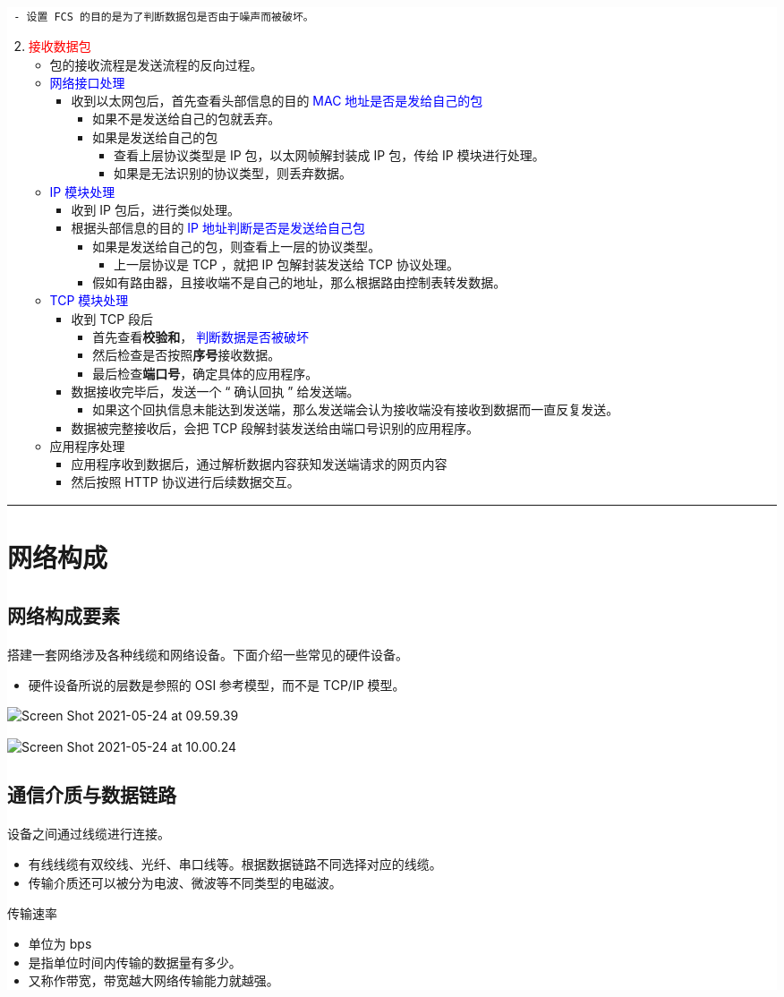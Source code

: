      - 设置 FCS 的目的是为了判断数据包是否由于噪声而被破坏。
2. <font color=red> 接收数据包 </font>
   - 包的接收流程是发送流程的反向过程。
   - <font color=blue> 网络接口处理 </font>
     - 收到以太网包后，首先查看头部信息的目的 <font color=blue> MAC 地址是否是发给自己的包 </font>
       - 如果不是发送给自己的包就丢弃。
       - 如果是发送给自己的包
         - 查看上层协议类型是 IP 包，以太网帧解封装成 IP 包，传给 IP 模块进行处理。
         - 如果是无法识别的协议类型，则丢弃数据。
   - <font color=blue> IP  模块处理 </font>
     - 收到 IP 包后，进行类似处理。
     - 根据头部信息的目的 <font color=blue> IP 地址判断是否是发送给自己包 </font>
       - 如果是发送给自己的包，则查看上一层的协议类型。
         - 上一层协议是 TCP ，就把 IP 包解封装发送给 TCP 协议处理。
       - 假如有路由器，且接收端不是自己的地址，那么根据路由控制表转发数据。
   - <font color=blue> TCP 模块处理 </font>
     - 收到 TCP 段后
       - 首先查看**校验和**，<font color=blue> 判断数据是否被破坏 </font>
       - 然后检查是否按照**序号**接收数据。
       - 最后检查**端口号**，确定具体的应用程序。
     - 数据接收完毕后，发送一个 “ 确认回执 ” 给发送端。
       - 如果这个回执信息未能达到发送端，那么发送端会认为接收端没有接收到数据而一直反复发送。
     - 数据被完整接收后，会把 TCP 段解封装发送给由端口号识别的应用程序。
   - 应用程序处理
     - 应用程序收到数据后，通过解析数据内容获知发送端请求的网页内容
     - 然后按照 HTTP 协议进行后续数据交互。

---

# 网络构成

## 网络构成要素
搭建一套网络涉及各种线缆和网络设备。下面介绍一些常见的硬件设备。
- 硬件设备所说的层数是参照的 OSI 参考模型，而不是 TCP/IP 模型。

![Screen Shot 2021-05-24 at 09.59.39](https://i.imgur.com/SsNIr7O.png)

![Screen Shot 2021-05-24 at 10.00.24](https://i.imgur.com/krITx4L.png)

## 通信介质与数据链路
设备之间通过线缆进行连接。
- 有线线缆有双绞线、光纤、串口线等。根据数据链路不同选择对应的线缆。
- 传输介质还可以被分为电波、微波等不同类型的电磁波。

传输速率
- 单位为 bps
- 是指单位时间内传输的数据量有多少。
- 又称作带宽，带宽越大网络传输能力就越强。
